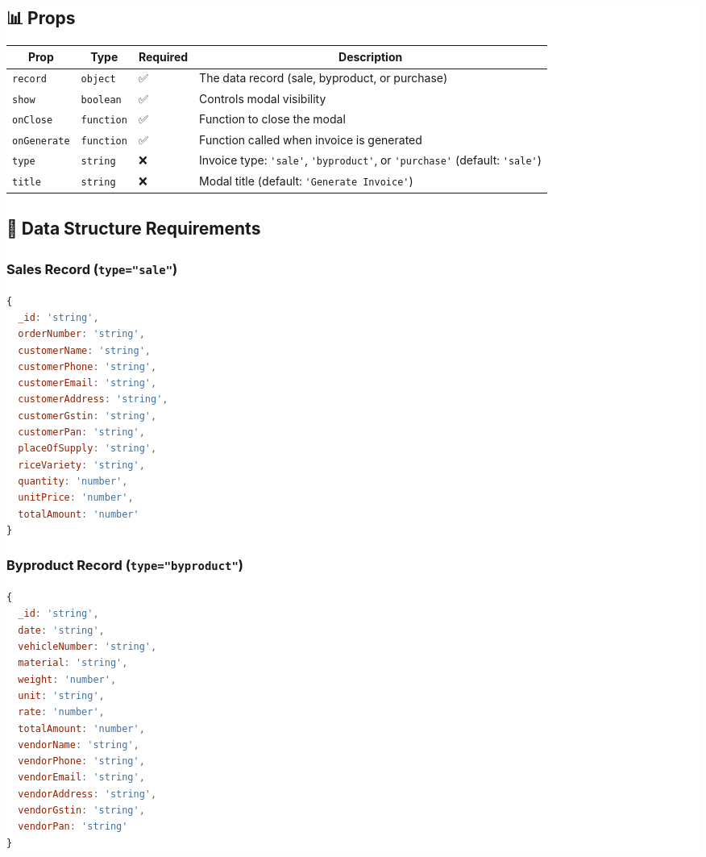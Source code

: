## 📊 Props

| Prop | Type | Required | Description |
|------|------|----------|-------------|
| `record` | `object` | ✅ | The data record (sale, byproduct, or purchase) |
| `show` | `boolean` | ✅ | Controls modal visibility |
| `onClose` | `function` | ✅ | Function to close the modal |
| `onGenerate` | `function` | ✅ | Function called when invoice is generated |
| `type` | `string` | ❌ | Invoice type: `'sale'`, `'byproduct'`, or `'purchase'` (default: `'sale'`) |
| `title` | `string` | ❌ | Modal title (default: `'Generate Invoice'`) |

## 🔧 Data Structure Requirements

### Sales Record (`type="sale"`)
```javascript
{
  _id: 'string',
  orderNumber: 'string',
  customerName: 'string',
  customerPhone: 'string',
  customerEmail: 'string',
  customerAddress: 'string',
  customerGstin: 'string',
  customerPan: 'string',
  placeOfSupply: 'string',
  riceVariety: 'string',
  quantity: 'number',
  unitPrice: 'number',
  totalAmount: 'number'
}
```

### Byproduct Record (`type="byproduct"`)
```javascript
{
  _id: 'string',
  date: 'string',
  vehicleNumber: 'string',
  material: 'string',
  weight: 'number',
  unit: 'string',
  rate: 'number',
  totalAmount: 'number',
  vendorName: 'string',
  vendorPhone: 'string',
  vendorEmail: 'string',
  vendorAddress: 'string',
  vendorGstin: 'string',
  vendorPan: 'string'
}
```
